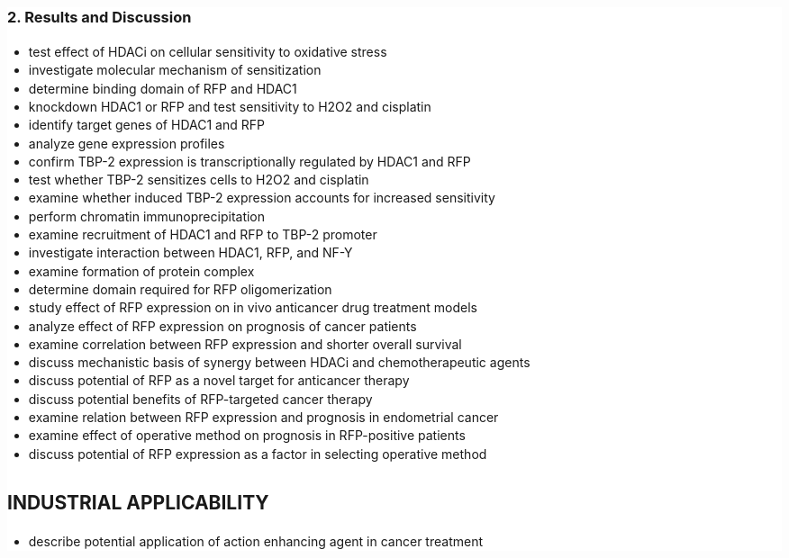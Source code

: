 ### 2. Results and Discussion

- test effect of HDACi on cellular sensitivity to oxidative stress
- investigate molecular mechanism of sensitization
- determine binding domain of RFP and HDAC1
- knockdown HDAC1 or RFP and test sensitivity to H2O2 and cisplatin
- identify target genes of HDAC1 and RFP
- analyze gene expression profiles
- confirm TBP-2 expression is transcriptionally regulated by HDAC1 and RFP
- test whether TBP-2 sensitizes cells to H2O2 and cisplatin
- examine whether induced TBP-2 expression accounts for increased sensitivity
- perform chromatin immunoprecipitation
- examine recruitment of HDAC1 and RFP to TBP-2 promoter
- investigate interaction between HDAC1, RFP, and NF-Y
- examine formation of protein complex
- determine domain required for RFP oligomerization
- study effect of RFP expression on in vivo anticancer drug treatment models
- analyze effect of RFP expression on prognosis of cancer patients
- examine correlation between RFP expression and shorter overall survival
- discuss mechanistic basis of synergy between HDACi and chemotherapeutic agents
- discuss potential of RFP as a novel target for anticancer therapy
- discuss potential benefits of RFP-targeted cancer therapy
- examine relation between RFP expression and prognosis in endometrial cancer
- examine effect of operative method on prognosis in RFP-positive patients
- discuss potential of RFP expression as a factor in selecting operative method

## INDUSTRIAL APPLICABILITY

- describe potential application of action enhancing agent in cancer treatment

